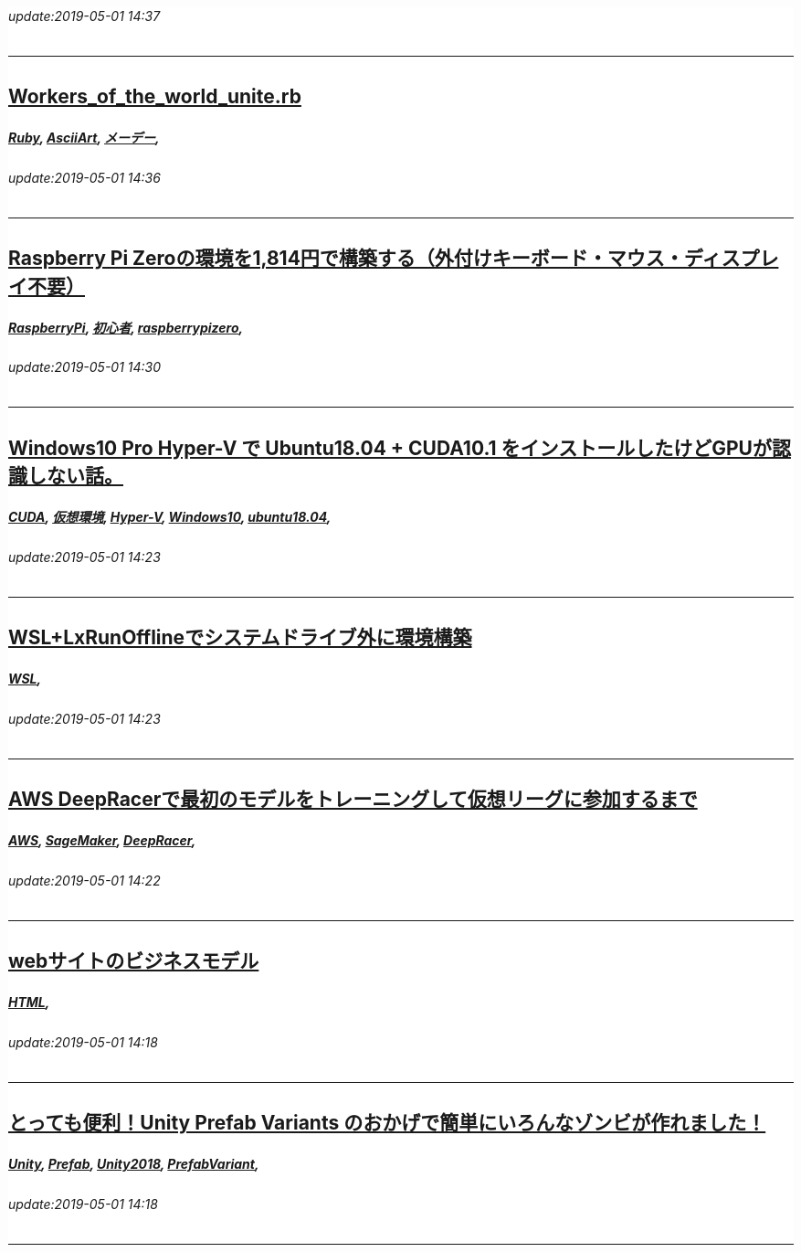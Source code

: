 ###### update:2019-05-01 14:37
---
## [Workers_of_the_world_unite.rb](https://qiita.com/YuukiToriyama/items/adada1a02c553883cdcd)
##### [Ruby](https://qiita.com/tags/Ruby), [AsciiArt](https://qiita.com/tags/AsciiArt), [メーデー](https://qiita.com/tags/メーデー), 
###### update:2019-05-01 14:36
---
## [Raspberry Pi Zeroの環境を1,814円で構築する（外付けキーボード・マウス・ディスプレイ不要）](https://qiita.com/hanzawak/items/eb488a826cf9dff6a1f8)
##### [RaspberryPi](https://qiita.com/tags/RaspberryPi), [初心者](https://qiita.com/tags/初心者), [raspberrypizero](https://qiita.com/tags/raspberrypizero), 
###### update:2019-05-01 14:30
---
## [Windows10 Pro Hyper-V で Ubuntu18.04 + CUDA10.1 をインストールしたけどGPUが認識しない話。](https://qiita.com/syu_ayasaki/items/f2ca8ca441ade64e4ea8)
##### [CUDA](https://qiita.com/tags/CUDA), [仮想環境](https://qiita.com/tags/仮想環境), [Hyper-V](https://qiita.com/tags/Hyper-V), [Windows10](https://qiita.com/tags/Windows10), [ubuntu18.04](https://qiita.com/tags/ubuntu18.04), 
###### update:2019-05-01 14:23
---
## [WSL+LxRunOfflineでシステムドライブ外に環境構築](https://qiita.com/mark-n2/items/c9d500815810136f43bf)
##### [WSL](https://qiita.com/tags/WSL), 
###### update:2019-05-01 14:23
---
## [AWS DeepRacerで最初のモデルをトレーニングして仮想リーグに参加するまで](https://qiita.com/hayao_k/items/d9c2c87f11938bf68bc6)
##### [AWS](https://qiita.com/tags/AWS), [SageMaker](https://qiita.com/tags/SageMaker), [DeepRacer](https://qiita.com/tags/DeepRacer), 
###### update:2019-05-01 14:22
---
## [ webサイトのビジネスモデル](https://qiita.com/sei_0419/items/fa8bb6f604a4123e217d)
##### [HTML](https://qiita.com/tags/HTML), 
###### update:2019-05-01 14:18
---
## [とっても便利！Unity Prefab Variants のおかげで簡単にいろんなゾンビが作れました！](https://qiita.com/chibi_miikun/items/cb8a0c01f7f2a460737d)
##### [Unity](https://qiita.com/tags/Unity), [Prefab](https://qiita.com/tags/Prefab), [Unity2018](https://qiita.com/tags/Unity2018), [PrefabVariant](https://qiita.com/tags/PrefabVariant), 
###### update:2019-05-01 14:18
---